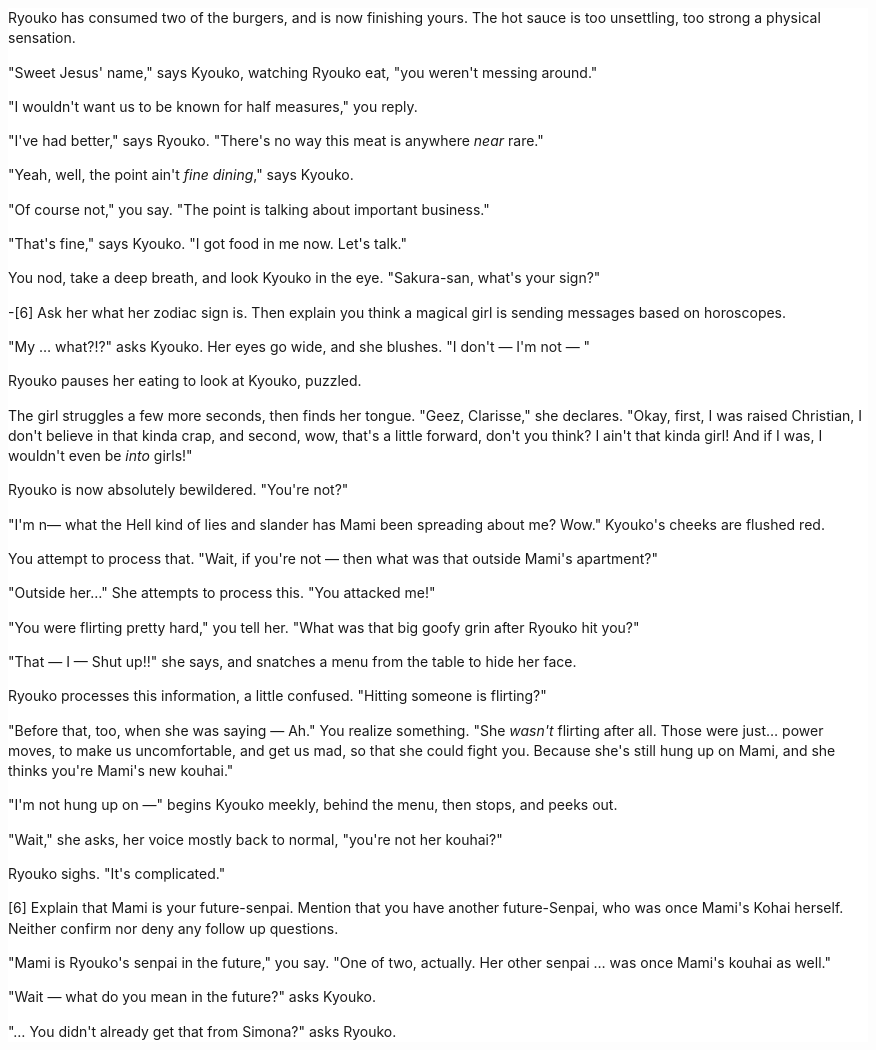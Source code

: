 Ryouko has consumed two of the burgers, and is now finishing yours. The hot sauce is too unsettling, too strong a physical sensation.

"Sweet Jesus' name," says Kyouko, watching Ryouko eat, "you weren't messing around."

"I wouldn't want us to be known for half measures," you reply.

"I've had better," says Ryouko. "There's no way this meat is anywhere *near* rare."

"Yeah, well, the point ain't *fine dining*," says Kyouko.

"Of course not," you say. "The point is talking about important business."

"That's fine," says Kyouko. "I got food in me now. Let's talk."

You nod, take a deep breath, and look Kyouko in the eye. "Sakura-san, what's your sign?"

-\[6] Ask her what her zodiac sign is. Then explain you think a magical girl is sending messages based on horoscopes.

"My … what?!?" asks Kyouko. Her eyes go wide, and she blushes. "I don't — I'm not — "

Ryouko pauses her eating to look at Kyouko, puzzled.

The girl struggles a few more seconds, then finds her tongue. "Geez, Clarisse," she declares. "Okay, first, I was raised Christian, I don't believe in that kinda crap, and second, wow, that's a little forward, don't you think? I ain't that kinda girl! And if I was, I wouldn't even be *into* girls!"

Ryouko is now absolutely bewildered. "You're not?"

"I'm n— what the Hell kind of lies and slander has Mami been spreading about me? Wow." Kyouko's cheeks are flushed red.

You attempt to process that. "Wait, if you're not — then what was that outside Mami's apartment?"

"Outside her…" She attempts to process this. "You attacked me!"

"You were flirting pretty hard," you tell her. "What was that big goofy grin after Ryouko hit you?"

"That — I — Shut up!!" she says, and snatches a menu from the table to hide her face.

Ryouko processes this information, a little confused. "Hitting someone is flirting?"

"Before that, too, when she was saying — Ah." You realize something. "She *wasn't* flirting after all. Those were just… power moves, to make us uncomfortable, and get us mad, so that she could fight you. Because she's still hung up on Mami, and she thinks you're Mami's new kouhai."

"I'm not hung up on —" begins Kyouko meekly, behind the menu, then stops, and peeks out.

"Wait," she asks, her voice mostly back to normal, "you're not her kouhai?"

Ryouko sighs. "It's complicated."

\[6] Explain that Mami is your future-senpai. Mention that you have another future-Senpai, who was once Mami's Kohai herself. Neither confirm nor deny any follow up questions.

"Mami is Ryouko's senpai in the future," you say. "One of two, actually. Her other senpai … was once Mami's kouhai as well."

"Wait — what do you mean in the future?" asks Kyouko.

"… You didn't already get that from Simona?" asks Ryouko.
